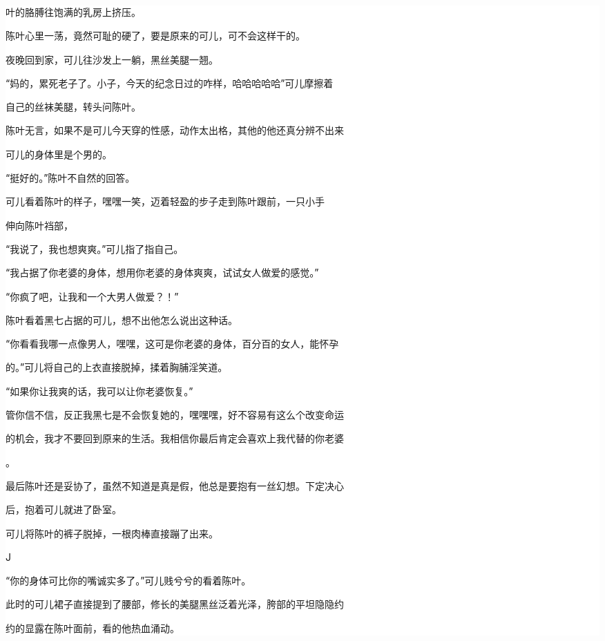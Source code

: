 叶的胳膊往饱满的乳房上挤压。

陈叶心里一荡，竟然可耻的硬了，要是原来的可儿，可不会这样干的。

夜晚回到家，可儿往沙发上一躺，黑丝美腿一翘。



“妈的，累死老子了。小子，今天的纪念日过的咋样，哈哈哈哈哈”可儿摩擦着

自己的丝袜美腿，转头问陈叶。



陈叶无言，如果不是可儿今天穿的性感，动作太出格，其他的他还真分辨不出来

可儿的身体里是个男的。

“挺好的。”陈叶不自然的回答。



可儿看着陈叶的样子，嘿嘿一笑，迈着轻盈的步子走到陈叶跟前，一只小手

伸向陈叶裆部，

“我说了，我也想爽爽。”可儿指了指自己。



“我占据了你老婆的身体，想用你老婆的身体爽爽，试试女人做爱的感觉。”

“你疯了吧，让我和一个大男人做爱？！”

陈叶看着黑七占据的可儿，想不出他怎么说出这种话。



“你看看我哪一点像男人，嘿嘿，这可是你老婆的身体，百分百的女人，能怀孕

的。”可儿将自己的上衣直接脱掉，揉着胸脯淫笑道。

“如果你让我爽的话，我可以让你老婆恢复。”



管你信不信，反正我黑七是不会恢复她的，嘿嘿嘿，好不容易有这么个改变命运

的机会，我才不要回到原来的生活。我相信你最后肯定会喜欢上我代替的你老婆

。



最后陈叶还是妥协了，虽然不知道是真是假，他总是要抱有一丝幻想。下定决心

后，抱着可儿就进了卧室。

可儿将陈叶的裤子脱掉，一根肉棒直接蹦了出来。

J

“你的身体可比你的嘴诚实多了。”可儿贱兮兮的看着陈叶。



此时的可儿裙子直接提到了腰部，修长的美腿黑丝泛着光泽，胯部的平坦隐隐约

约的显露在陈叶面前，看的他热血涌动。
